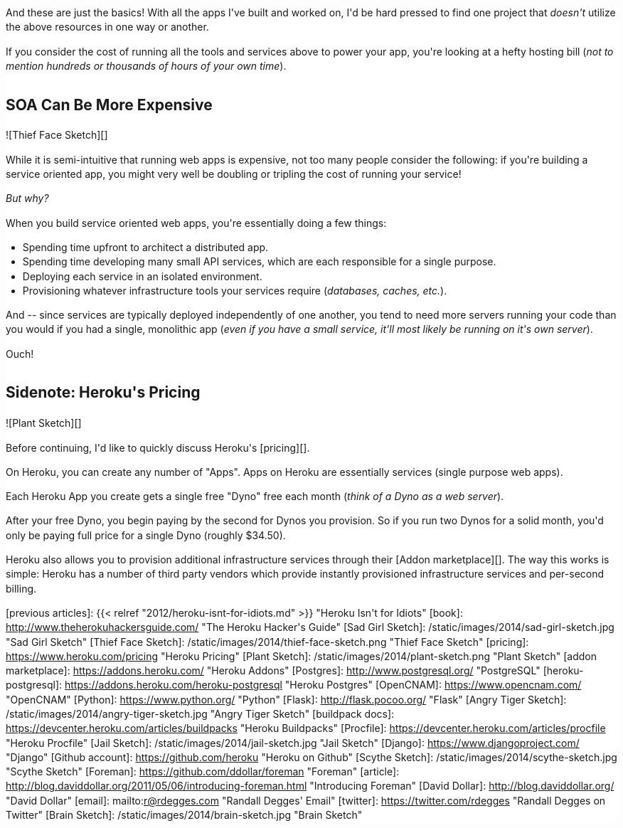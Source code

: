 And these are just the basics!  With all the apps I've built and worked on, I'd
be hard pressed to find one project that *doesn't* utilize the above resources
in one way or another.

If you consider the cost of running all the tools and services above to power
your app, you're looking at a hefty hosting bill (*not to mention
hundreds or thousands of hours of your own time*).


## SOA Can Be More Expensive

![Thief Face Sketch][]

While it is semi-intuitive that running web apps is expensive, not too many
people consider the following: if you're building a service oriented app, you
might very well be doubling or tripling the cost of running your service!

*But why?*

When you build service oriented web apps, you're essentially doing a few things:

- Spending time upfront to architect a distributed app.
- Spending time developing many small API services, which are each responsible
  for a single purpose.
- Deploying each service in an isolated environment.
- Provisioning whatever infrastructure tools your services require (*databases,
  caches, etc.*).

And -- since services are typically deployed independently of one another, you
tend to need more servers running your code than you would if you had a single,
monolithic app (*even if you have a small service, it'll most likely be running
on it's own server*).

Ouch!


## Sidenote: Heroku's Pricing

![Plant Sketch][]

Before continuing, I'd like to quickly discuss Heroku's [pricing][].

On Heroku, you can create any number of "Apps".  Apps on Heroku are essentially
services (single purpose web apps).

Each Heroku App you create gets a single free "Dyno" free each month (*think of a
Dyno as a web server*).

After your free Dyno, you begin paying by the second for Dynos you provision.
So if you run two Dynos for a solid month, you'd only be paying full price for a
single Dyno (roughly $34.50).

Heroku also allows you to provision additional infrastructure services through
their [Addon marketplace][].  The way this works is simple: Heroku has a number
of third party vendors which provide instantly provisioned infrastructure
services and per-second billing.


  [Large Warrior Sketch]: /static/images/2014/large-warrior-sketch.jpg "Large Warrior Sketch"
  [service oriented architecture]: http://en.wikipedia.org/wiki/Service-oriented_architecture "Service Oriented Architecture"
  [Heroku]: https://www.heroku.com/ "Heroku"
  [quickstart]: https://devcenter.heroku.com/articles/quickstart "Getting Started with Heroku"
  [previous articles]: {{< relref "2012/heroku-isnt-for-idiots.md" >}} "Heroku Isn't for Idiots"
  [book]: http://www.theherokuhackersguide.com/ "The Heroku Hacker's Guide"
  [Sad Girl Sketch]: /static/images/2014/sad-girl-sketch.jpg "Sad Girl Sketch"
  [Thief Face Sketch]: /static/images/2014/thief-face-sketch.png "Thief Face Sketch"
  [pricing]: https://www.heroku.com/pricing "Heroku Pricing"
  [Plant Sketch]: /static/images/2014/plant-sketch.png "Plant Sketch"
  [addon marketplace]: https://addons.heroku.com/ "Heroku Addons"
  [Postgres]: http://www.postgresql.org/ "PostgreSQL"
  [heroku-postgresql]: https://addons.heroku.com/heroku-postgresql "Heroku Postgres"
  [OpenCNAM]: https://www.opencnam.com/ "OpenCNAM"
  [Python]: https://www.python.org/ "Python"
  [Flask]: http://flask.pocoo.org/ "Flask"
  [Angry Tiger Sketch]: /static/images/2014/angry-tiger-sketch.jpg "Angry Tiger Sketch"
  [buildpack docs]: https://devcenter.heroku.com/articles/buildpacks "Heroku Buildpacks"
  [Procfile]: https://devcenter.heroku.com/articles/procfile "Heroku Procfile"
  [Jail Sketch]: /static/images/2014/jail-sketch.jpg "Jail Sketch"
  [Django]: https://www.djangoproject.com/ "Django"
  [Github account]: https://github.com/heroku "Heroku on Github"
  [Scythe Sketch]: /static/images/2014/scythe-sketch.jpg "Scythe Sketch"
  [Foreman]: https://github.com/ddollar/foreman "Foreman"
  [article]: http://blog.daviddollar.org/2011/05/06/introducing-foreman.html "Introducing Foreman"
  [David Dollar]: http://blog.daviddollar.org/ "David Dollar"
  [email]: mailto:r@rdegges.com "Randall Degges' Email"
  [twitter]: https://twitter.com/rdegges "Randall Degges on Twitter"
  [Brain Sketch]: /static/images/2014/brain-sketch.jpg "Brain Sketch"